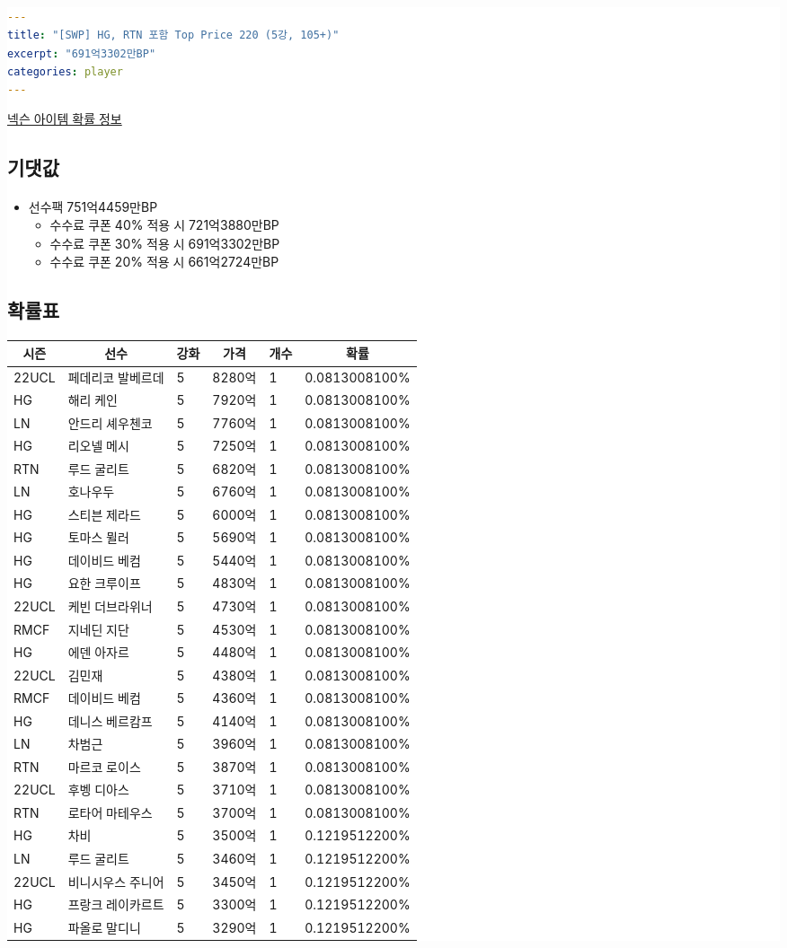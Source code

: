 ```yaml
---
title: "[SWP] HG, RTN 포함 Top Price 220 (5강, 105+)"
excerpt: "691억3302만BP"
categories: player
---
```

[넥슨 아이템 확률 정보](http://iteminfo.nexon.com/probability/fo4?sn=7446)

## 기댓값
  - 선수팩 751억4459만BP
    - 수수료 쿠폰 40% 적용 시 721억3880만BP
    - 수수료 쿠폰 30% 적용 시 691억3302만BP
    - 수수료 쿠폰 20% 적용 시 661억2724만BP


## 확률표

|시즌|선수|강화|가격|개수|확률|
|---|---|---|---|---|---|
|22UCL|페데리코 발베르데|5|8280억|1|0.0813008100%|
|HG|해리 케인|5|7920억|1|0.0813008100%|
|LN|안드리 셰우첸코|5|7760억|1|0.0813008100%|
|HG|리오넬 메시|5|7250억|1|0.0813008100%|
|RTN|루드 굴리트|5|6820억|1|0.0813008100%|
|LN|호나우두|5|6760억|1|0.0813008100%|
|HG|스티븐 제라드|5|6000억|1|0.0813008100%|
|HG|토마스 뮐러|5|5690억|1|0.0813008100%|
|HG|데이비드 베컴|5|5440억|1|0.0813008100%|
|HG|요한 크루이프|5|4830억|1|0.0813008100%|
|22UCL|케빈 더브라위너|5|4730억|1|0.0813008100%|
|RMCF|지네딘 지단|5|4530억|1|0.0813008100%|
|HG|에덴 아자르|5|4480억|1|0.0813008100%|
|22UCL|김민재|5|4380억|1|0.0813008100%|
|RMCF|데이비드 베컴|5|4360억|1|0.0813008100%|
|HG|데니스 베르캄프|5|4140억|1|0.0813008100%|
|LN|차범근|5|3960억|1|0.0813008100%|
|RTN|마르코 로이스|5|3870억|1|0.0813008100%|
|22UCL|후벵 디아스|5|3710억|1|0.0813008100%|
|RTN|로타어 마테우스|5|3700억|1|0.0813008100%|
|HG|차비|5|3500억|1|0.1219512200%|
|LN|루드 굴리트|5|3460억|1|0.1219512200%|
|22UCL|비니시우스 주니어|5|3450억|1|0.1219512200%|
|HG|프랑크 레이카르트|5|3300억|1|0.1219512200%|
|HG|파올로 말디니|5|3290억|1|0.1219512200%|
